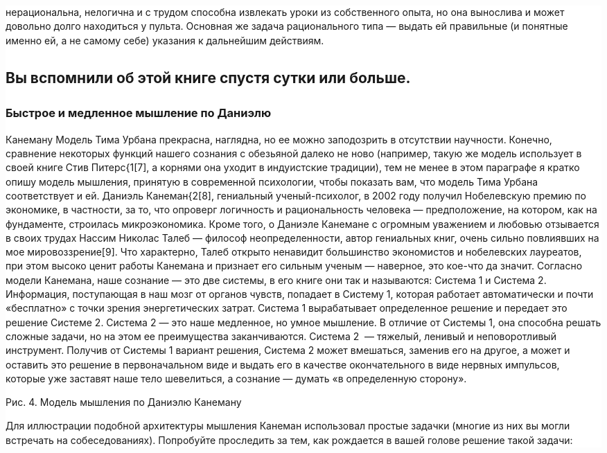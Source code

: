 нерациональна, нелогична и с трудом способна извлекать уроки из
собственного опыта, но она вынослива и может довольно долго находиться
у пульта. Основная же задача рационального типа — выдать ей правильные
(и понятные именно ей, а не самому себе) указания к дальнейшим
действиям.

## Вы вспомнили об этой книге спустя сутки или больше.
### Быстрое и медленное мышление по Даниэлю

Канеману
Модель Тима Урбана прекрасна, наглядна, но ее можно заподозрить в
отсутствии научности. Конечно, сравнение некоторых функций нашего
сознания с обезьяной далеко не ново (например, такую же модель
использует в своей книге Стив Питерс{1[7], а корнями она уходит в
индуистские традиции), тем не менее в этом параграфе я кратко опишу
модель мышления, принятую в современной психологии, чтобы показать
вам, что модель Тима Урбана соответствует и ей.
Даниэль Канеман{2[8], гениальный ученый-психолог, в 2002 году
получил Нобелевскую премию по экономике, в частности, за то, что
опроверг логичность и рациональность человека — предположение, на
котором, как на фундаменте, строилась микроэкономика. Кроме того, о
Даниэле Канемане с огромным уважением и любовью отзывается в своих
трудах Нассим Николас Талеб — философ неопределенности, автор
гениальных книг, очень сильно повлиявших на мое мировоззрение[9]. Что
характерно, Талеб открыто ненавидит большинство экономистов и
нобелевских лауреатов, при этом высоко ценит работы Канемана и признает
его сильным ученым — наверное, это кое-что да значит.
Согласно модели Канемана, наше сознание — это две системы, в его
книге они так и называются: Система 1 и Система 2. Информация,
поступающая в наш мозг от органов чувств, попадает в Систему 1, которая
работает автоматически и почти «бесплатно» с точки зрения энергетических
затрат. Система 1 вырабатывает определенное решение и передает это
решение Системе 2. Система 2 — это наше медленное, но умное мышление.
В отличие от Системы 1, она способна решать сложные задачи, но на этом
ее преимущества заканчиваются. Система 2  — тяжелый, ленивый и
неповоротливый инструмент. Получив от Системы 1 вариант решения,
Система 2 может вмешаться, заменив его на другое, а может и оставить это
решение в первоначальном виде и выдать его в качестве окончательного в
виде нервных импульсов, которые уже заставят наше тело шевелиться, а
сознание — думать «в определенную сторону».


Рис. 4. Модель мышления по Даниэлю Канеману

Для
иллюстрации
подобной
архитектуры
мышления
Канеман
использовал простые задачки (многие из них вы могли встречать на
собеседованиях). Попробуйте проследить за тем, как рождается в вашей
голове решение такой задачи:
